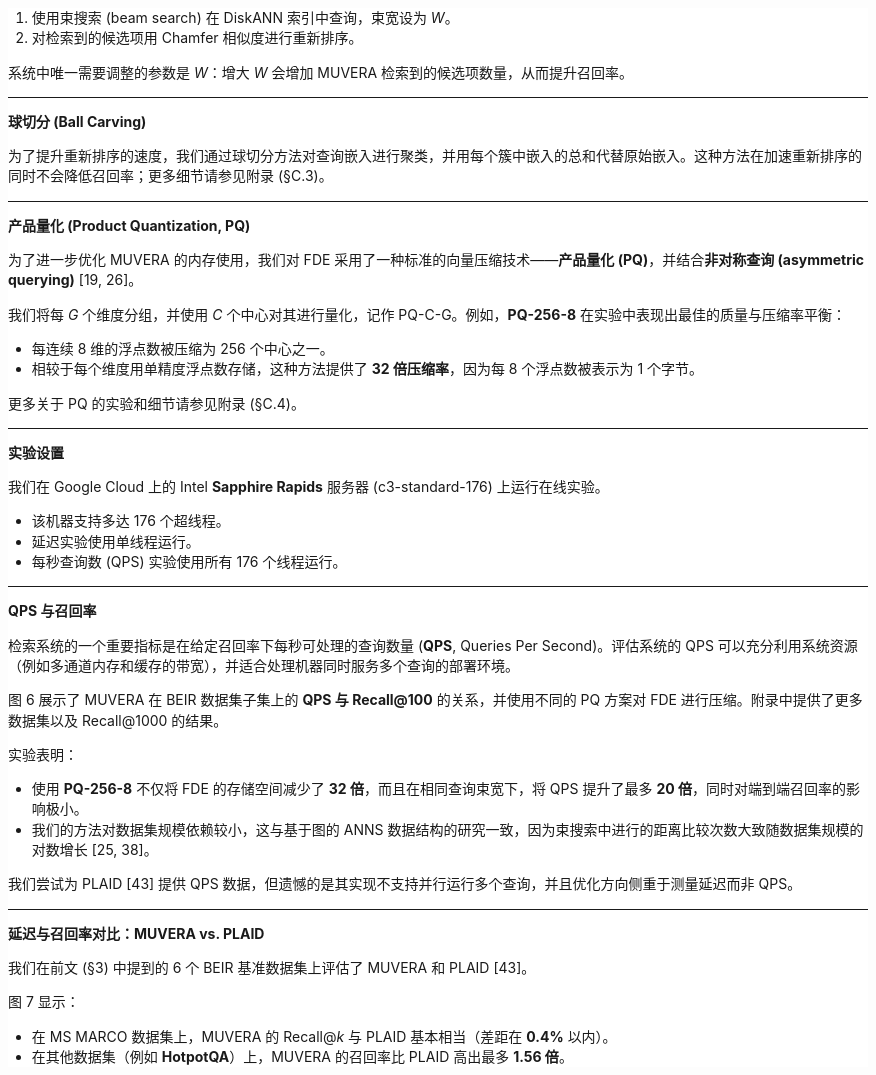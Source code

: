 1. 使用束搜索 (beam search) 在 DiskANN 索引中查询，束宽设为 $W$。
2. 对检索到的候选项用 Chamfer 相似度进行重新排序。

系统中唯一需要调整的参数是 $W$：增大 $W$ 会增加 MUVERA 检索到的候选项数量，从而提升召回率。

---

**球切分 (Ball Carving)**

为了提升重新排序的速度，我们通过球切分方法对查询嵌入进行聚类，并用每个簇中嵌入的总和代替原始嵌入。这种方法在加速重新排序的同时不会降低召回率；更多细节请参见附录 (§C.3)。

---

**产品量化 (Product Quantization, PQ)**

为了进一步优化 MUVERA 的内存使用，我们对 FDE 采用了一种标准的向量压缩技术——**产品量化 (PQ)**，并结合**非对称查询 (asymmetric querying)** [19, 26]。

我们将每 $G$ 个维度分组，并使用 $C$ 个中心对其进行量化，记作 PQ-C-G。例如，**PQ-256-8** 在实验中表现出最佳的质量与压缩率平衡：

- 每连续 8 维的浮点数被压缩为 256 个中心之一。
- 相较于每个维度用单精度浮点数存储，这种方法提供了 **32 倍压缩率**，因为每 8 个浮点数被表示为 1 个字节。

更多关于 PQ 的实验和细节请参见附录 (§C.4)。

---

**实验设置**

我们在 Google Cloud 上的 Intel **Sapphire Rapids** 服务器 (c3-standard-176) 上运行在线实验。

- 该机器支持多达 176 个超线程。
- 延迟实验使用单线程运行。
- 每秒查询数 (QPS) 实验使用所有 176 个线程运行。

---

**QPS 与召回率**

检索系统的一个重要指标是在给定召回率下每秒可处理的查询数量 (**QPS**, Queries Per Second)。评估系统的 QPS 可以充分利用系统资源（例如多通道内存和缓存的带宽），并适合处理机器同时服务多个查询的部署环境。

图 6 展示了 MUVERA 在 BEIR 数据集子集上的 **QPS 与 Recall@100** 的关系，并使用不同的 PQ 方案对 FDE 进行压缩。附录中提供了更多数据集以及 Recall@1000 的结果。

实验表明：

- 使用 **PQ-256-8** 不仅将 FDE 的存储空间减少了 **32 倍**，而且在相同查询束宽下，将 QPS 提升了最多 **20 倍**，同时对端到端召回率的影响极小。
- 我们的方法对数据集规模依赖较小，这与基于图的 ANNS 数据结构的研究一致，因为束搜索中进行的距离比较次数大致随数据集规模的对数增长 [25, 38]。

我们尝试为 PLAID [43] 提供 QPS 数据，但遗憾的是其实现不支持并行运行多个查询，并且优化方向侧重于测量延迟而非 QPS。

---

**延迟与召回率对比：MUVERA vs. PLAID**

我们在前文 (§3) 中提到的 6 个 BEIR 基准数据集上评估了 MUVERA 和 PLAID [43]。

图 7 显示：

- 在 MS MARCO 数据集上，MUVERA 的 Recall@$k$ 与 PLAID 基本相当（差距在 **0.4%** 以内）。
- 在其他数据集（例如 **HotpotQA**）上，MUVERA 的召回率比 PLAID 高出最多 **1.56 倍**。
